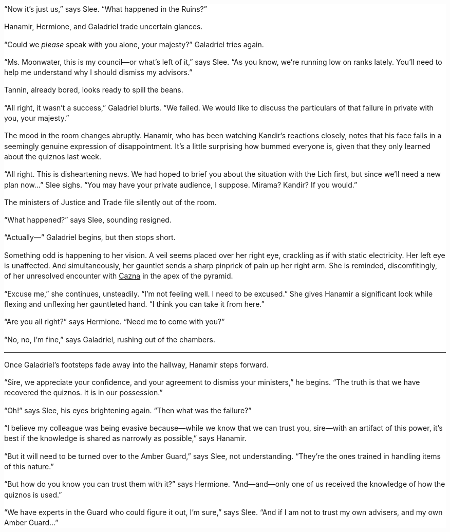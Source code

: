 “Now it’s just us,” says Slee. “What happened in the Ruins?” 

Hanamir, Hermione, and Galadriel trade uncertain glances.

“Could we *please* speak with you alone, your majesty?” Galadriel tries again.

“Ms. Moonwater, this is my council—or what’s left of it,” says Slee. “As you know, we’re running low on ranks lately. You’ll need to help me understand why I should dismiss my advisors.”

Tannin, already bored, looks ready to spill the beans. 

“All right, it wasn’t a success,” Galadriel blurts. “We failed. We would like to discuss the particulars of that failure in private with you, your majesty.”

The mood in the room changes abruptly. Hanamir, who has been watching Kandir’s reactions closely, notes that his face falls in a seemingly genuine expression of disappointment. It’s a little surprising how bummed everyone is, given that they only learned about the quiznos last week.

“All right. This is disheartening news. We had hoped to brief you about the situation with the Lich first, but since we’ll need a new plan now…” Slee sighs. “You may have your private audience, I suppose. Mirama? Kandir? If you would.”

The ministers of Justice and Trade file silently out of the room.

“What happened?” says Slee, sounding resigned. 

“Actually—” Galadriel begins, but then stops short. 

Something odd is happening to her vision. A veil seems placed over her right eye, crackling as if with static electricity. Her left eye is unaffected. And simultaneously, her gauntlet sends a sharp pinprick of pain up her right arm. She is reminded, discomfitingly, of her unresolved encounter with [Cazna](/characters/cazna/) in the apex of the pyramid. 

“Excuse me,” she continues, unsteadily. “I’m not feeling well. I need to be excused.” She gives Hanamir a significant look while flexing and unflexing her gauntleted hand. “I think you can take it from here.”

“Are you all right?” says Hermione. “Need me to come with you?”

“No, no, I’m fine,” says Galadriel, rushing out of the chambers.

---

Once Galadriel’s footsteps fade away into the hallway, Hanamir steps forward.

“Sire, we appreciate your confidence, and your agreement to dismiss your ministers,” he begins. “The truth is that we have recovered the quiznos. It is in our possession.”

“Oh!” says Slee, his eyes brightening again. “Then what was the failure?”

“I believe my colleague was being evasive because—while we know that we can trust you, sire—with an artifact of this power, it’s best if the knowledge is shared as narrowly as possible,” says Hanamir.

“But it will need to be turned over to the Amber Guard,” says Slee, not understanding. “They’re the ones trained in handling items of this nature.”

“But how do you know you can trust them with it?” says Hermione. “And—and—only one of us received the knowledge of how the quiznos is used.”

“We have experts in the Guard who could figure it out, I’m sure,” says Slee. “And if I am not to trust my own advisers, and my own Amber Guard…”
